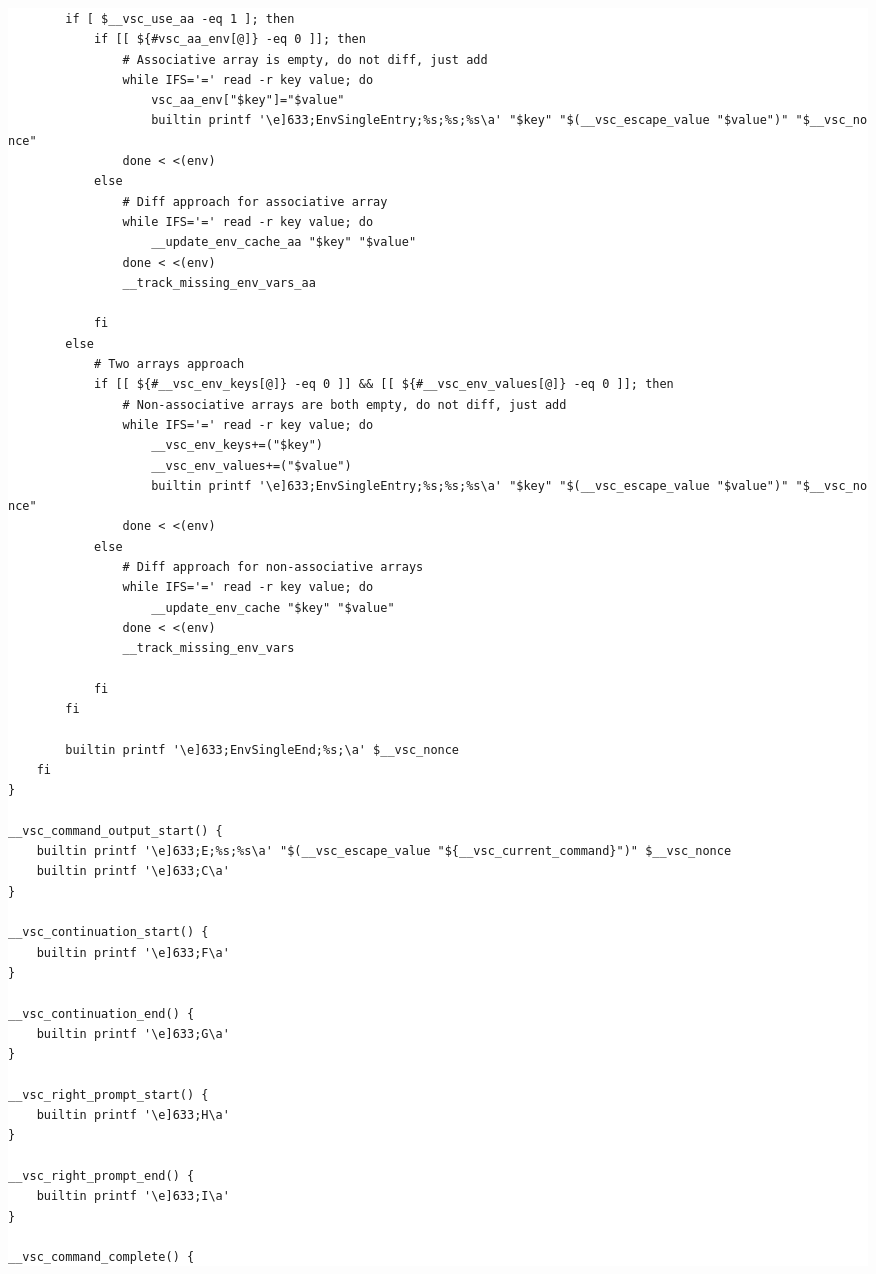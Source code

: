 ```
		if [ $__vsc_use_aa -eq 1 ]; then
			if [[ ${#vsc_aa_env[@]} -eq 0 ]]; then
				# Associative array is empty, do not diff, just add
				while IFS='=' read -r key value; do
					vsc_aa_env["$key"]="$value"
					builtin printf '\e]633;EnvSingleEntry;%s;%s;%s\a' "$key" "$(__vsc_escape_value "$value")" "$__vsc_nonce"
				done < <(env)
			else
				# Diff approach for associative array
				while IFS='=' read -r key value; do
					__update_env_cache_aa "$key" "$value"
				done < <(env)
				__track_missing_env_vars_aa

			fi
		else
			# Two arrays approach
			if [[ ${#__vsc_env_keys[@]} -eq 0 ]] && [[ ${#__vsc_env_values[@]} -eq 0 ]]; then
				# Non-associative arrays are both empty, do not diff, just add
				while IFS='=' read -r key value; do
					__vsc_env_keys+=("$key")
					__vsc_env_values+=("$value")
					builtin printf '\e]633;EnvSingleEntry;%s;%s;%s\a' "$key" "$(__vsc_escape_value "$value")" "$__vsc_nonce"
				done < <(env)
			else
				# Diff approach for non-associative arrays
				while IFS='=' read -r key value; do
					__update_env_cache "$key" "$value"
				done < <(env)
				__track_missing_env_vars

			fi
		fi

		builtin printf '\e]633;EnvSingleEnd;%s;\a' $__vsc_nonce
	fi
}

__vsc_command_output_start() {
	builtin printf '\e]633;E;%s;%s\a' "$(__vsc_escape_value "${__vsc_current_command}")" $__vsc_nonce
	builtin printf '\e]633;C\a'
}

__vsc_continuation_start() {
	builtin printf '\e]633;F\a'
}

__vsc_continuation_end() {
	builtin printf '\e]633;G\a'
}

__vsc_right_prompt_start() {
	builtin printf '\e]633;H\a'
}

__vsc_right_prompt_end() {
	builtin printf '\e]633;I\a'
}

__vsc_command_complete() {
```
